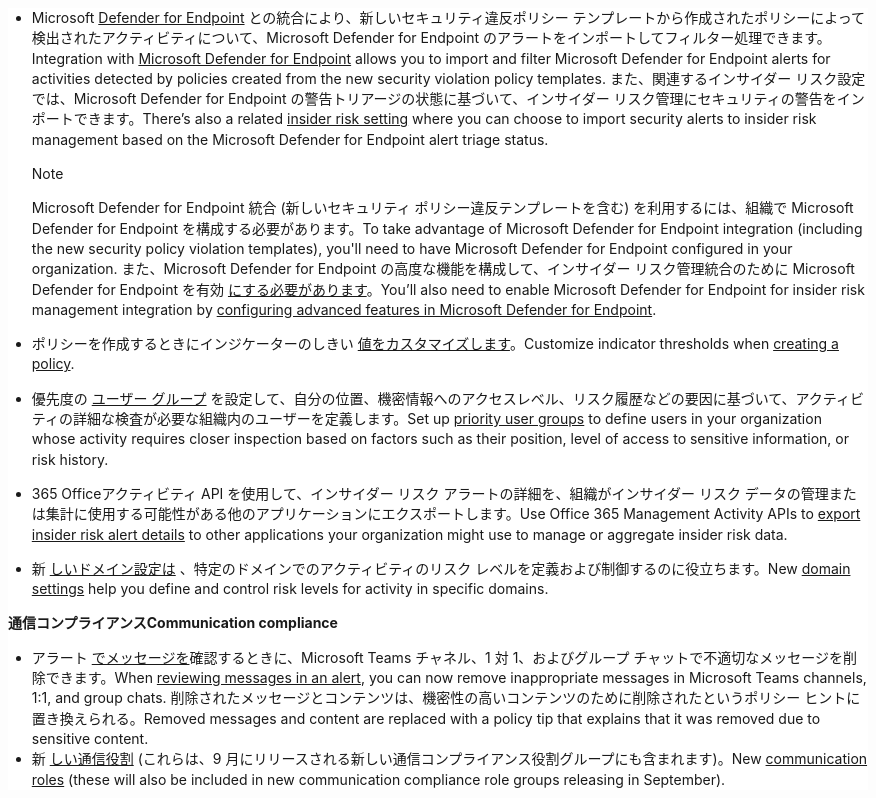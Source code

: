 - <span data-ttu-id="8387a-229">Microsoft [Defender for Endpoint](https://docs.microsoft.com/windows/security/threat-protection/microsoft-defender-atp/microsoft-defender-advanced-threat-protection) との統合により、新しいセキュリティ違反ポリシー テンプレートから作成されたポリシーによって検出されたアクティビティについて、Microsoft Defender for Endpoint のアラートをインポートしてフィルター処理できます。</span><span class="sxs-lookup"><span data-stu-id="8387a-229">Integration with [Microsoft Defender for Endpoint](https://docs.microsoft.com/windows/security/threat-protection/microsoft-defender-atp/microsoft-defender-advanced-threat-protection) allows you to import and filter Microsoft Defender for Endpoint alerts for activities detected by policies created from the new security violation policy templates.</span></span> <span data-ttu-id="8387a-230">また、関連するインサイ[](insider-risk-management-settings.md#microsoft-defender-for-endpoint-preview)ダー リスク設定では、Microsoft Defender for Endpoint の警告トリアージの状態に基づいて、インサイダー リスク管理にセキュリティの警告をインポートできます。</span><span class="sxs-lookup"><span data-stu-id="8387a-230">There’s also a related [insider risk setting](insider-risk-management-settings.md#microsoft-defender-for-endpoint-preview) where you can choose to import security alerts to insider risk management based on the Microsoft Defender for Endpoint alert triage status.</span></span>

    > [!NOTE]
    > <span data-ttu-id="8387a-231">Microsoft Defender for Endpoint 統合 (新しいセキュリティ ポリシー違反テンプレートを含む) を利用するには、組織で Microsoft Defender for Endpoint を構成する必要があります。</span><span class="sxs-lookup"><span data-stu-id="8387a-231">To take advantage of Microsoft Defender for Endpoint integration (including the new security policy violation templates), you'll need to have Microsoft Defender for Endpoint configured in your organization.</span></span> <span data-ttu-id="8387a-232">また、Microsoft Defender for Endpoint の高度な機能を構成して、インサイダー リスク管理統合のために Microsoft Defender for Endpoint を有効 [にする必要があります](https://docs.microsoft.com/windows/security/threat-protection/microsoft-defender-atp/advanced-features#share-endpoint-alerts-with-microsoft-compliance-center)。</span><span class="sxs-lookup"><span data-stu-id="8387a-232">You’ll also need to enable Microsoft Defender for Endpoint for insider risk management integration by [configuring advanced features in Microsoft Defender for Endpoint](https://docs.microsoft.com/windows/security/threat-protection/microsoft-defender-atp/advanced-features#share-endpoint-alerts-with-microsoft-compliance-center).</span></span>
 
- <span data-ttu-id="8387a-233">ポリシーを作成するときにインジケーターのしきい [値をカスタマイズします](insider-risk-management-policies.md#create-a-new-policy)。</span><span class="sxs-lookup"><span data-stu-id="8387a-233">Customize indicator thresholds when [creating a policy](insider-risk-management-policies.md#create-a-new-policy).</span></span>
- <span data-ttu-id="8387a-234">優先度の [ユーザー グループ](insider-risk-management-settings.md#priority-user-groups-preview) を設定して、自分の位置、機密情報へのアクセスレベル、リスク履歴などの要因に基づいて、アクティビティの詳細な検査が必要な組織内のユーザーを定義します。</span><span class="sxs-lookup"><span data-stu-id="8387a-234">Set up [priority user groups](insider-risk-management-settings.md#priority-user-groups-preview) to define users in your organization whose activity requires closer inspection based on factors such as their position, level of access to sensitive information, or risk history.</span></span>
- <span data-ttu-id="8387a-235">365 Officeアクティビティ API を使用して、[](insider-risk-management-settings.md#export-alerts-preview)インサイダー リスク アラートの詳細を、組織がインサイダー リスク データの管理または集計に使用する可能性がある他のアプリケーションにエクスポートします。</span><span class="sxs-lookup"><span data-stu-id="8387a-235">Use Office 365 Management Activity APIs to [export insider risk alert details](insider-risk-management-settings.md#export-alerts-preview) to other applications your organization might use to manage or aggregate insider risk data.</span></span>
- <span data-ttu-id="8387a-236">新 [しいドメイン設定は](insider-risk-management-settings.md#domains-preview) 、特定のドメインでのアクティビティのリスク レベルを定義および制御するのに役立ちます。</span><span class="sxs-lookup"><span data-stu-id="8387a-236">New [domain settings](insider-risk-management-settings.md#domains-preview) help you define and control risk levels for activity in specific domains.</span></span>

<span data-ttu-id="8387a-237">**通信コンプライアンス**</span><span class="sxs-lookup"><span data-stu-id="8387a-237">**Communication compliance**</span></span>

- <span data-ttu-id="8387a-238">アラート [でメッセージを](communication-compliance-investigate-remediate.md#step-3-decide-on-a-remediation-action)確認するときに、Microsoft Teams チャネル、1 対 1、およびグループ チャットで不適切なメッセージを削除できます。</span><span class="sxs-lookup"><span data-stu-id="8387a-238">When [reviewing messages in an alert](communication-compliance-investigate-remediate.md#step-3-decide-on-a-remediation-action), you can now remove inappropriate messages in Microsoft Teams channels, 1:1, and group chats.</span></span> <span data-ttu-id="8387a-239">削除されたメッセージとコンテンツは、機密性の高いコンテンツのために削除されたというポリシー ヒントに置き換えられる。</span><span class="sxs-lookup"><span data-stu-id="8387a-239">Removed messages and content are replaced with a policy tip that explains that it was removed due to sensitive content.</span></span>
- <span data-ttu-id="8387a-240">新 [しい通信役割](communication-compliance-configure.md#step-1-required-enable-permissions-for-communication-compliance) (これらは、9 月にリリースされる新しい通信コンプライアンス役割グループにも含まれます)。</span><span class="sxs-lookup"><span data-stu-id="8387a-240">New [communication roles](communication-compliance-configure.md#step-1-required-enable-permissions-for-communication-compliance) (these will also be included in new communication compliance role groups releasing in September).</span></span>